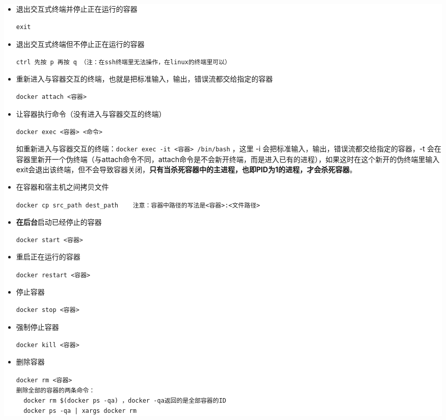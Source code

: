 - 退出交互式终端并停止正在运行的容器
  
  ```
  exit
  ```

- 退出交互式终端但不停止正在运行的容器
  
  ```
  ctrl 先按 p 再按 q （注：在ssh终端里无法操作，在linux的终端里可以）
  ```

- 重新进入与容器交互的终端，也就是把标准输入，输出，错误流都交给指定的容器
  
  ```
  docker attach <容器>
  ```

- 让容器执行命令（没有进入与容器交互的终端）
  
  ```
  docker exec <容器> <命令>
  ```
  
    如重新进入与容器交互的终端：`docker exec -it <容器> /bin/bash` ，这里 -i 会把标准输入，输出，错误流都交给指定的容器，-t 会在容器里新开一个伪终端（与attach命令不同，attach命令是不会新开终端，而是进入已有的进程），如果这时在这个新开的伪终端里输入exit会退出该终端，但不会导致容器关闭，**只有当杀死容器中的主进程，也即PID为1的进程，才会杀死容器**。

- 在容器和宿主机之间拷贝文件
  
  ```
  docker cp src_path dest_path    注意：容器中路径的写法是<容器>:<文件路径>
  ```

- **在后台**启动已经停止的容器
  
  ```
  docker start <容器>
  ```

- 重启正在运行的容器
  
  ```
  docker restart <容器>
  ```

- 停止容器
  
  ```
  docker stop <容器>
  ```

- 强制停止容器
  
  ```
  docker kill <容器>
  ```

- 删除容器
  
  ```
  docker rm <容器>
  删除全部的容器的两条命令：
    docker rm $(docker ps -qa) ，docker -qa返回的是全部容器的ID
    docker ps -qa | xargs docker rm
  ```
